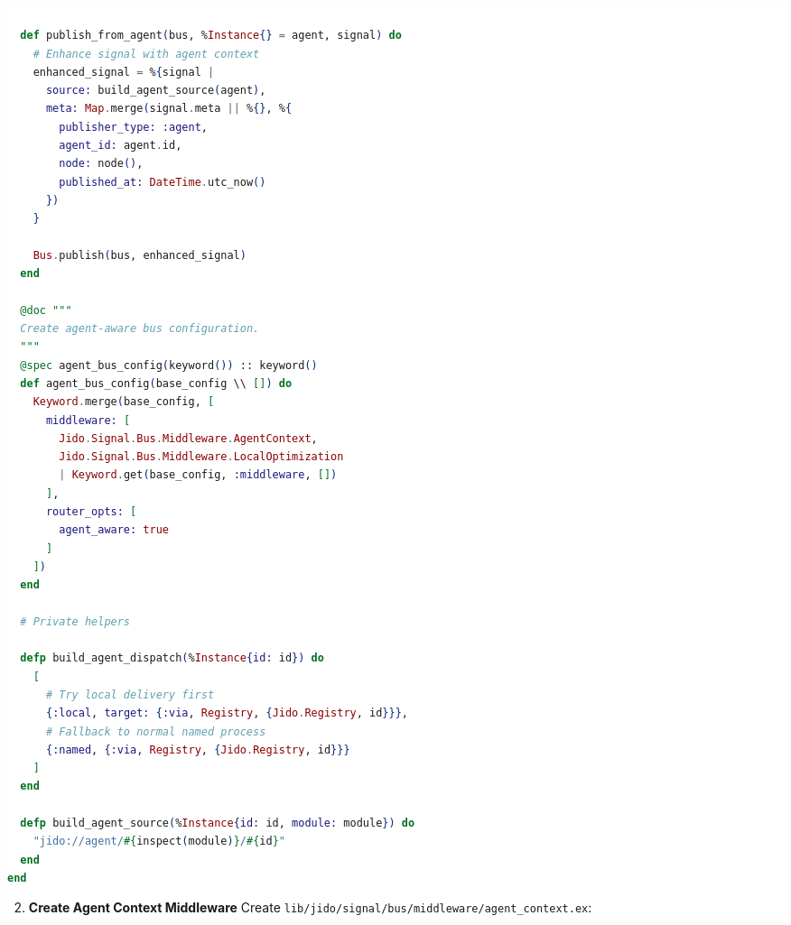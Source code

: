    ```elixir
       
     def publish_from_agent(bus, %Instance{} = agent, signal) do
       # Enhance signal with agent context
       enhanced_signal = %{signal | 
         source: build_agent_source(agent),
         meta: Map.merge(signal.meta || %{}, %{
           publisher_type: :agent,
           agent_id: agent.id,
           node: node(),
           published_at: DateTime.utc_now()
         })
       }
       
       Bus.publish(bus, enhanced_signal)
     end
     
     @doc """
     Create agent-aware bus configuration.
     """
     @spec agent_bus_config(keyword()) :: keyword()
     def agent_bus_config(base_config \\ []) do
       Keyword.merge(base_config, [
         middleware: [
           Jido.Signal.Bus.Middleware.AgentContext,
           Jido.Signal.Bus.Middleware.LocalOptimization
           | Keyword.get(base_config, :middleware, [])
         ],
         router_opts: [
           agent_aware: true
         ]
       ])
     end
     
     # Private helpers
     
     defp build_agent_dispatch(%Instance{id: id}) do
       [
         # Try local delivery first
         {:local, target: {:via, Registry, {Jido.Registry, id}}},
         # Fallback to normal named process
         {:named, {:via, Registry, {Jido.Registry, id}}}
       ]
     end
     
     defp build_agent_source(%Instance{id: id, module: module}) do
       "jido://agent/#{inspect(module)}/#{id}"
     end
   end
   ```

2. **Create Agent Context Middleware**
   Create `lib/jido/signal/bus/middleware/agent_context.ex`:
